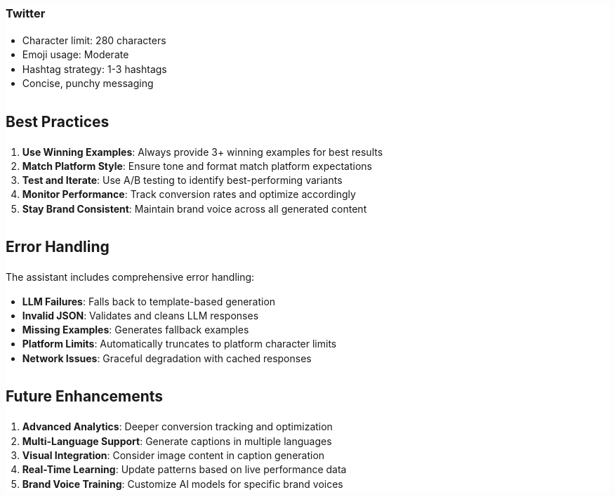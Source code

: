 ### Twitter
- Character limit: 280 characters
- Emoji usage: Moderate
- Hashtag strategy: 1-3 hashtags
- Concise, punchy messaging

## Best Practices

1. **Use Winning Examples**: Always provide 3+ winning examples for best results
2. **Match Platform Style**: Ensure tone and format match platform expectations
3. **Test and Iterate**: Use A/B testing to identify best-performing variants
4. **Monitor Performance**: Track conversion rates and optimize accordingly
5. **Stay Brand Consistent**: Maintain brand voice across all generated content

## Error Handling

The assistant includes comprehensive error handling:

- **LLM Failures**: Falls back to template-based generation
- **Invalid JSON**: Validates and cleans LLM responses
- **Missing Examples**: Generates fallback examples
- **Platform Limits**: Automatically truncates to platform character limits
- **Network Issues**: Graceful degradation with cached responses

## Future Enhancements

1. **Advanced Analytics**: Deeper conversion tracking and optimization
2. **Multi-Language Support**: Generate captions in multiple languages
3. **Visual Integration**: Consider image content in caption generation
4. **Real-Time Learning**: Update patterns based on live performance data
5. **Brand Voice Training**: Customize AI models for specific brand voices



